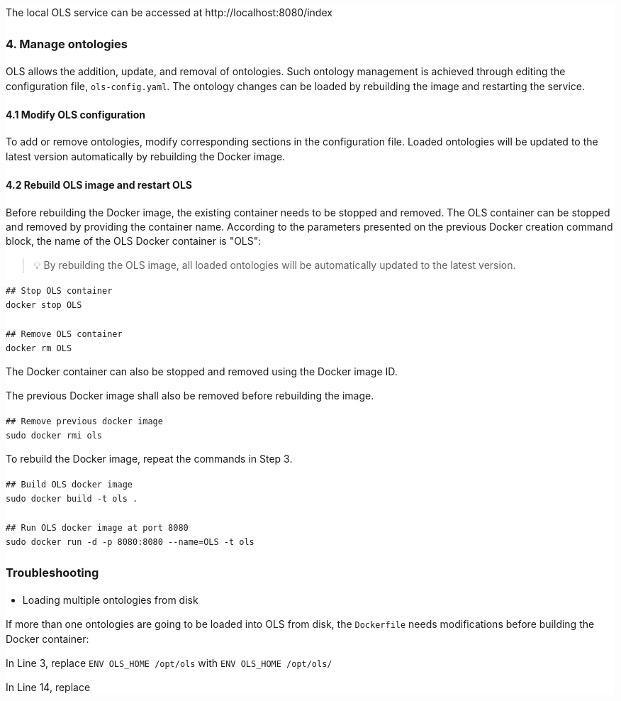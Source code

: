 The local OLS service can be accessed at http://localhost:8080/index 

### 4. Manage ontologies
OLS allows the addition, update, and removal of ontologies. Such ontology management is achieved through editing the configuration file, `ols-config.yaml`. The ontology changes can be loaded by rebuilding the image and restarting the service.

#### 4.1 Modify OLS configuration

To add or remove ontologies, modify corresponding sections in the configuration file. Loaded ontologies will be updated to the latest version automatically by rebuilding the Docker image. 

#### 4.2 Rebuild OLS image and restart OLS 
Before rebuilding the Docker image, the existing container needs to be stopped and removed. The OLS container can be stopped and removed by providing the container name. According to the parameters presented on the previous Docker creation command block, the name of the OLS Docker container is "OLS": 

>:bulb: By rebuilding the OLS image, all loaded ontologies will be automatically updated to the latest version.

```shell
## Stop OLS container
docker stop OLS

## Remove OLS container
docker rm OLS
```

The Docker container can also be stopped and removed using the Docker image ID.

The previous Docker image shall also be removed before rebuilding the image.

```shell
## Remove previous docker image
sudo docker rmi ols
```

To rebuild the Docker image, repeat the commands in Step 3.

```shell
## Build OLS docker image
sudo docker build -t ols .

## Run OLS docker image at port 8080
sudo docker run -d -p 8080:8080 --name=OLS -t ols
```

### Troubleshooting
- Loading multiple ontologies from disk
    
If more than one ontologies are going to be loaded into OLS from disk, the `Dockerfile` needs modifications before building the Docker container:

In Line 3, replace `ENV OLS_HOME /opt/ols` with `ENV OLS_HOME /opt/ols/`
    
In Line 14, replace
